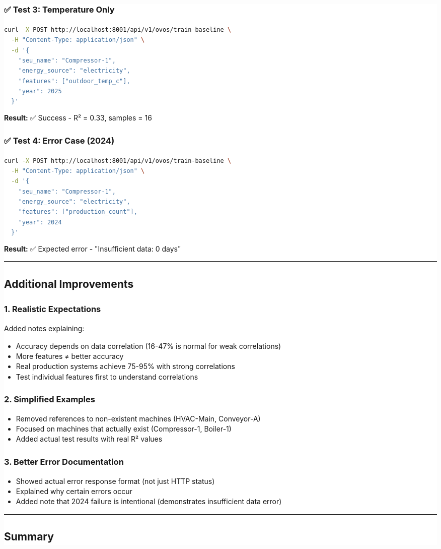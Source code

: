 ### ✅ Test 3: Temperature Only
```bash
curl -X POST http://localhost:8001/api/v1/ovos/train-baseline \
  -H "Content-Type: application/json" \
  -d '{
    "seu_name": "Compressor-1",
    "energy_source": "electricity",
    "features": ["outdoor_temp_c"],
    "year": 2025
  }'
```
**Result:** ✅ Success - R² = 0.33, samples = 16

### ✅ Test 4: Error Case (2024)
```bash
curl -X POST http://localhost:8001/api/v1/ovos/train-baseline \
  -H "Content-Type: application/json" \
  -d '{
    "seu_name": "Compressor-1",
    "energy_source": "electricity",
    "features": ["production_count"],
    "year": 2024
  }'
```
**Result:** ✅ Expected error - "Insufficient data: 0 days"

---

## Additional Improvements

### 1. Realistic Expectations
Added notes explaining:
- Accuracy depends on data correlation (16-47% is normal for weak correlations)
- More features ≠ better accuracy
- Real production systems achieve 75-95% with strong correlations
- Test individual features first to understand correlations

### 2. Simplified Examples
- Removed references to non-existent machines (HVAC-Main, Conveyor-A)
- Focused on machines that actually exist (Compressor-1, Boiler-1)
- Added actual test results with real R² values

### 3. Better Error Documentation
- Showed actual error response format (not just HTTP status)
- Explained why certain errors occur
- Added note that 2024 failure is intentional (demonstrates insufficient data error)

---

## Summary
